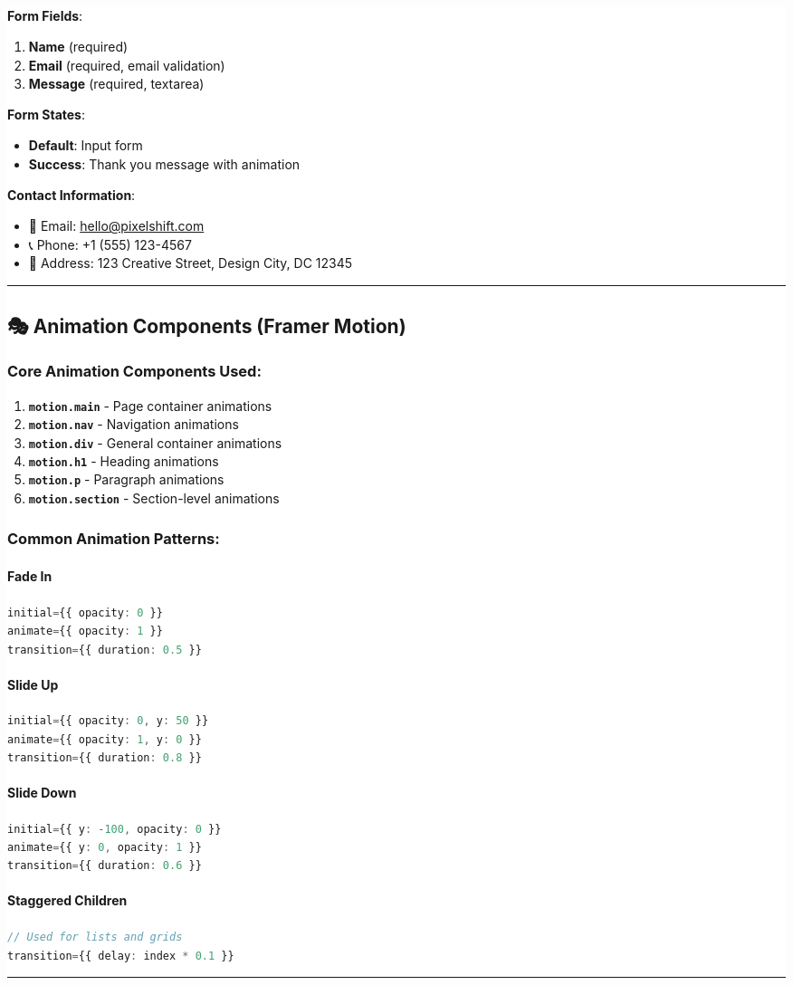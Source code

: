 **Form Fields**:
1. **Name** (required)
2. **Email** (required, email validation)
3. **Message** (required, textarea)

**Form States**:
- **Default**: Input form
- **Success**: Thank you message with animation

**Contact Information**:
- 📧 Email: hello@pixelshift.com
- 📞 Phone: +1 (555) 123-4567
- 📍 Address: 123 Creative Street, Design City, DC 12345

---

## 🎭 **Animation Components (Framer Motion)**

### Core Animation Components Used:

1. **`motion.main`** - Page container animations
2. **`motion.nav`** - Navigation animations
3. **`motion.div`** - General container animations
4. **`motion.h1`** - Heading animations
5. **`motion.p`** - Paragraph animations
6. **`motion.section`** - Section-level animations

### Common Animation Patterns:

#### **Fade In**
```typescript
initial={{ opacity: 0 }}
animate={{ opacity: 1 }}
transition={{ duration: 0.5 }}
```

#### **Slide Up**
```typescript
initial={{ opacity: 0, y: 50 }}
animate={{ opacity: 1, y: 0 }}
transition={{ duration: 0.8 }}
```

#### **Slide Down**
```typescript
initial={{ y: -100, opacity: 0 }}
animate={{ y: 0, opacity: 1 }}
transition={{ duration: 0.6 }}
```

#### **Staggered Children**
```typescript
// Used for lists and grids
transition={{ delay: index * 0.1 }}
```

---
